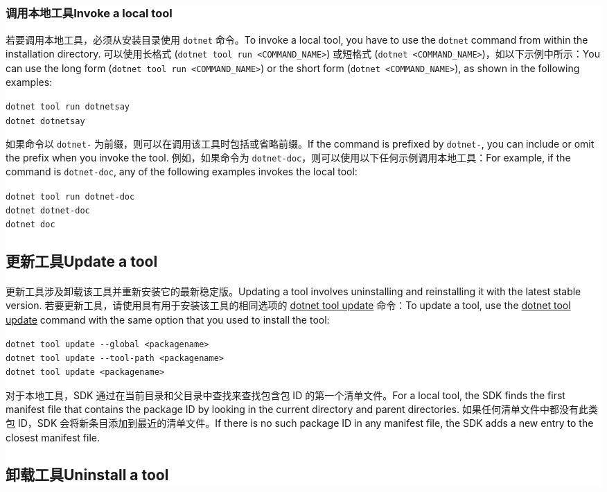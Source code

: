 ### <a name="invoke-a-local-tool"></a><span data-ttu-id="da8c7-189">调用本地工具</span><span class="sxs-lookup"><span data-stu-id="da8c7-189">Invoke a local tool</span></span>

<span data-ttu-id="da8c7-190">若要调用本地工具，必须从安装目录使用 `dotnet` 命令。</span><span class="sxs-lookup"><span data-stu-id="da8c7-190">To invoke a local tool, you have to use the `dotnet` command from within the installation directory.</span></span> <span data-ttu-id="da8c7-191">可以使用长格式 (`dotnet tool run <COMMAND_NAME>`) 或短格式 (`dotnet <COMMAND_NAME>`)，如以下示例中所示：</span><span class="sxs-lookup"><span data-stu-id="da8c7-191">You can use the long form (`dotnet tool run <COMMAND_NAME>`) or the short form (`dotnet <COMMAND_NAME>`), as shown in the following examples:</span></span>

```dotnetcli
dotnet tool run dotnetsay
dotnet dotnetsay
```

<span data-ttu-id="da8c7-192">如果命令以 `dotnet-` 为前缀，则可以在调用该工具时包括或省略前缀。</span><span class="sxs-lookup"><span data-stu-id="da8c7-192">If the command is prefixed by `dotnet-`, you can include or omit the prefix when you invoke the tool.</span></span> <span data-ttu-id="da8c7-193">例如，如果命令为 `dotnet-doc`，则可以使用以下任何示例调用本地工具：</span><span class="sxs-lookup"><span data-stu-id="da8c7-193">For example, if the command is `dotnet-doc`, any of the following examples invokes the local tool:</span></span>

```dotnetcli
dotnet tool run dotnet-doc
dotnet dotnet-doc
dotnet doc
```

## <a name="update-a-tool"></a><span data-ttu-id="da8c7-194">更新工具</span><span class="sxs-lookup"><span data-stu-id="da8c7-194">Update a tool</span></span>

<span data-ttu-id="da8c7-195">更新工具涉及卸载该工具并重新安装它的最新稳定版。</span><span class="sxs-lookup"><span data-stu-id="da8c7-195">Updating a tool involves uninstalling and reinstalling it with the latest stable version.</span></span> <span data-ttu-id="da8c7-196">若要更新工具，请使用具有用于安装该工具的相同选项的 [dotnet tool update](dotnet-tool-update.md) 命令：</span><span class="sxs-lookup"><span data-stu-id="da8c7-196">To update a tool, use the [dotnet tool update](dotnet-tool-update.md) command with the same option that you used to install the tool:</span></span>

```dotnetcli
dotnet tool update --global <packagename>
dotnet tool update --tool-path <packagename>
dotnet tool update <packagename>
```

<span data-ttu-id="da8c7-197">对于本地工具，SDK 通过在当前目录和父目录中查找来查找包含包 ID 的第一个清单文件。</span><span class="sxs-lookup"><span data-stu-id="da8c7-197">For a local tool, the SDK finds the first manifest file that contains the package ID by looking in the current directory and parent directories.</span></span> <span data-ttu-id="da8c7-198">如果任何清单文件中都没有此类包 ID，SDK 会将新条目添加到最近的清单文件。</span><span class="sxs-lookup"><span data-stu-id="da8c7-198">If there is no such package ID in any manifest file, the SDK adds a new entry to the closest manifest file.</span></span>

## <a name="uninstall-a-tool"></a><span data-ttu-id="da8c7-199">卸载工具</span><span class="sxs-lookup"><span data-stu-id="da8c7-199">Uninstall a tool</span></span>
